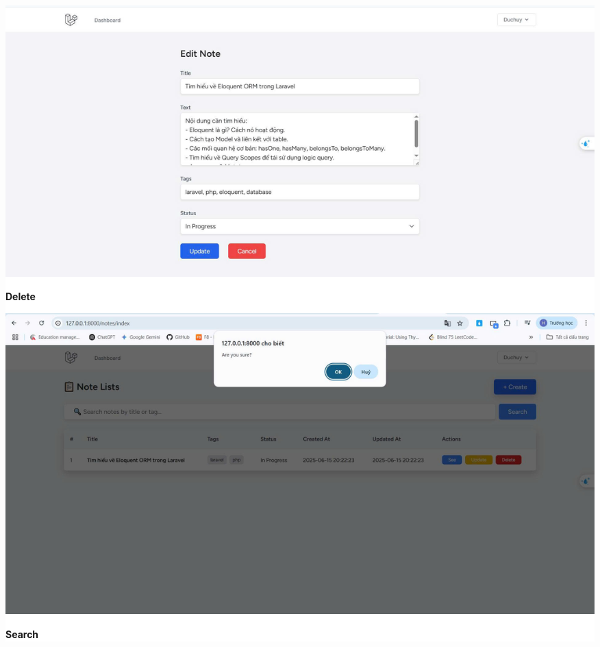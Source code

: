 ![update](./img/update.jpg)

<strong>Delete</strong>

![update](./img/delete.jpg)

<strong>Search</strong>
